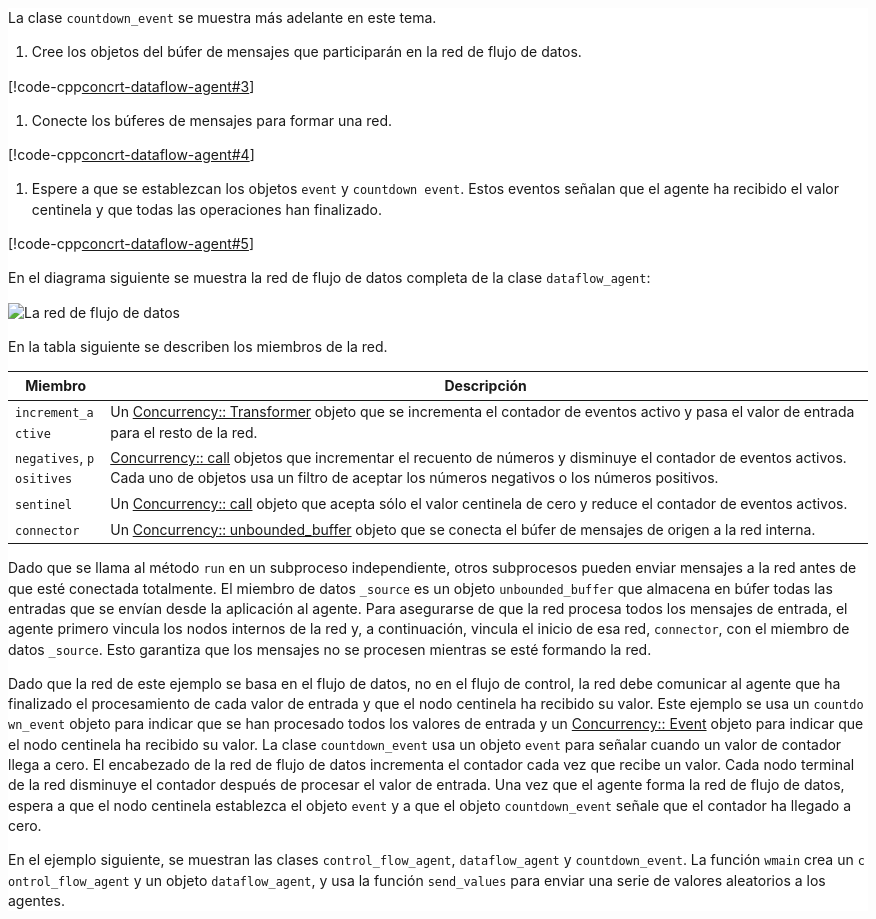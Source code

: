    La clase `countdown_event` se muestra más adelante en este tema.

1. Cree los objetos del búfer de mensajes que participarán en la red de flujo de datos.

[!code-cpp[concrt-dataflow-agent#3](../../parallel/concrt/codesnippet/cpp/walkthrough-creating-a-dataflow-agent_4.cpp)]

1. Conecte los búferes de mensajes para formar una red.

[!code-cpp[concrt-dataflow-agent#4](../../parallel/concrt/codesnippet/cpp/walkthrough-creating-a-dataflow-agent_5.cpp)]

1. Espere a que se establezcan los objetos `event` y `countdown event`. Estos eventos señalan que el agente ha recibido el valor centinela y que todas las operaciones han finalizado.

[!code-cpp[concrt-dataflow-agent#5](../../parallel/concrt/codesnippet/cpp/walkthrough-creating-a-dataflow-agent_6.cpp)]

En el diagrama siguiente se muestra la red de flujo de datos completa de la clase `dataflow_agent`:

![La red de flujo de datos](../../parallel/concrt/media/concrt_dataflow.png "la red de flujo de datos")

En la tabla siguiente se describen los miembros de la red.

|Miembro|Descripción|
|------------|-----------------|
|`increment_active`|Un [Concurrency:: Transformer](../../parallel/concrt/reference/transformer-class.md) objeto que se incrementa el contador de eventos activo y pasa el valor de entrada para el resto de la red.|
|`negatives`, `positives`|[Concurrency:: call](../../parallel/concrt/reference/call-class.md) objetos que incrementar el recuento de números y disminuye el contador de eventos activos. Cada uno de objetos usa un filtro de aceptar los números negativos o los números positivos.|
|`sentinel`|Un [Concurrency:: call](../../parallel/concrt/reference/call-class.md) objeto que acepta sólo el valor centinela de cero y reduce el contador de eventos activos.|
|`connector`|Un [Concurrency:: unbounded_buffer](reference/unbounded-buffer-class.md) objeto que se conecta el búfer de mensajes de origen a la red interna.|

Dado que se llama al método `run` en un subproceso independiente, otros subprocesos pueden enviar mensajes a la red antes de que esté conectada totalmente. El miembro de datos `_source` es un objeto `unbounded_buffer` que almacena en búfer todas las entradas que se envían desde la aplicación al agente. Para asegurarse de que la red procesa todos los mensajes de entrada, el agente primero vincula los nodos internos de la red y, a continuación, vincula el inicio de esa red, `connector`, con el miembro de datos `_source`. Esto garantiza que los mensajes no se procesen mientras se esté formando la red.

Dado que la red de este ejemplo se basa en el flujo de datos, no en el flujo de control, la red debe comunicar al agente que ha finalizado el procesamiento de cada valor de entrada y que el nodo centinela ha recibido su valor. Este ejemplo se usa un `countdown_event` objeto para indicar que se han procesado todos los valores de entrada y un [Concurrency:: Event](../../parallel/concrt/reference/event-class.md) objeto para indicar que el nodo centinela ha recibido su valor. La clase `countdown_event` usa un objeto `event` para señalar cuando un valor de contador llega a cero. El encabezado de la red de flujo de datos incrementa el contador cada vez que recibe un valor. Cada nodo terminal de la red disminuye el contador después de procesar el valor de entrada. Una vez que el agente forma la red de flujo de datos, espera a que el nodo centinela establezca el objeto `event` y a que el objeto `countdown_event` señale que el contador ha llegado a cero.

En el ejemplo siguiente, se muestran las clases `control_flow_agent`, `dataflow_agent` y `countdown_event`. La función `wmain` crea un `control_flow_agent` y un objeto `dataflow_agent`, y usa la función `send_values` para enviar una serie de valores aleatorios a los agentes.
